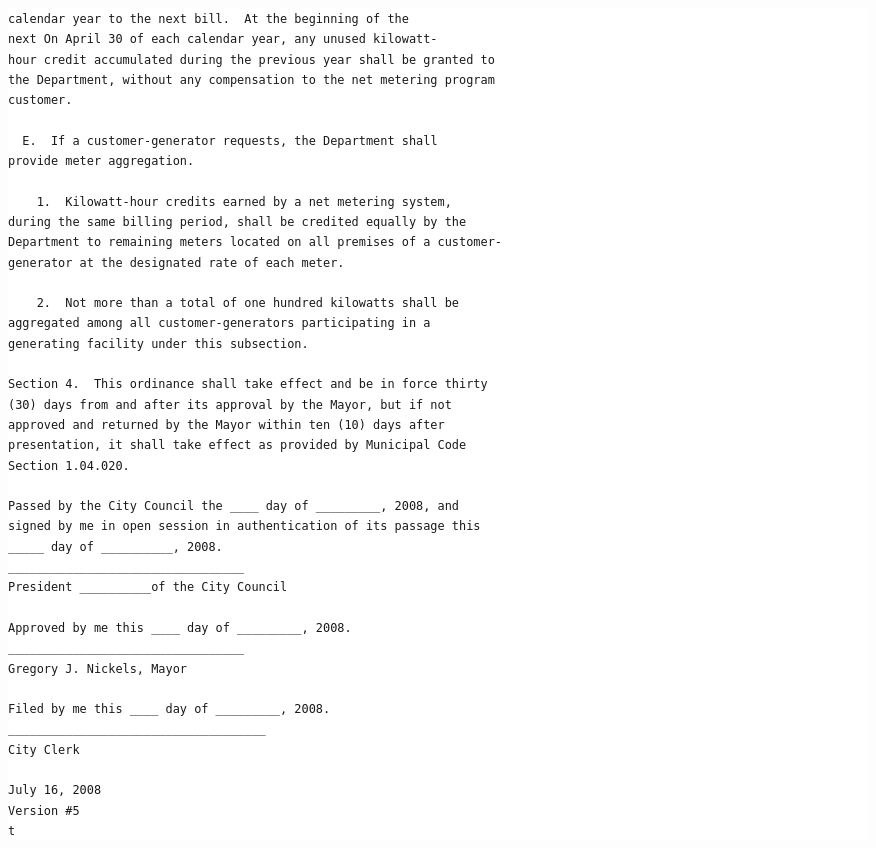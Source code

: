     calendar year to the next bill.  At the beginning of the  
    next On April 30 of each calendar year, any unused kilowatt-  
    hour credit accumulated during the previous year shall be granted to  
    the Department, without any compensation to the net metering program  
    customer.  
  
      E.  If a customer-generator requests, the Department shall  
    provide meter aggregation.  
  
        1.  Kilowatt-hour credits earned by a net metering system,  
    during the same billing period, shall be credited equally by the  
    Department to remaining meters located on all premises of a customer-  
    generator at the designated rate of each meter.  
  
        2.  Not more than a total of one hundred kilowatts shall be  
    aggregated among all customer-generators participating in a  
    generating facility under this subsection.  
  
    Section 4.  This ordinance shall take effect and be in force thirty  
    (30) days from and after its approval by the Mayor, but if not  
    approved and returned by the Mayor within ten (10) days after  
    presentation, it shall take effect as provided by Municipal Code  
    Section 1.04.020.  
  
    Passed by the City Council the ____ day of _________, 2008, and  
    signed by me in open session in authentication of its passage this  
    _____ day of __________, 2008.  
    _________________________________  
    President __________of the City Council  
  
    Approved by me this ____ day of _________, 2008.  
    _________________________________  
    Gregory J. Nickels, Mayor  
  
    Filed by me this ____ day of _________, 2008.  
    ____________________________________  
    City Clerk  
  
    July 16, 2008  
    Version #5  
    t  
